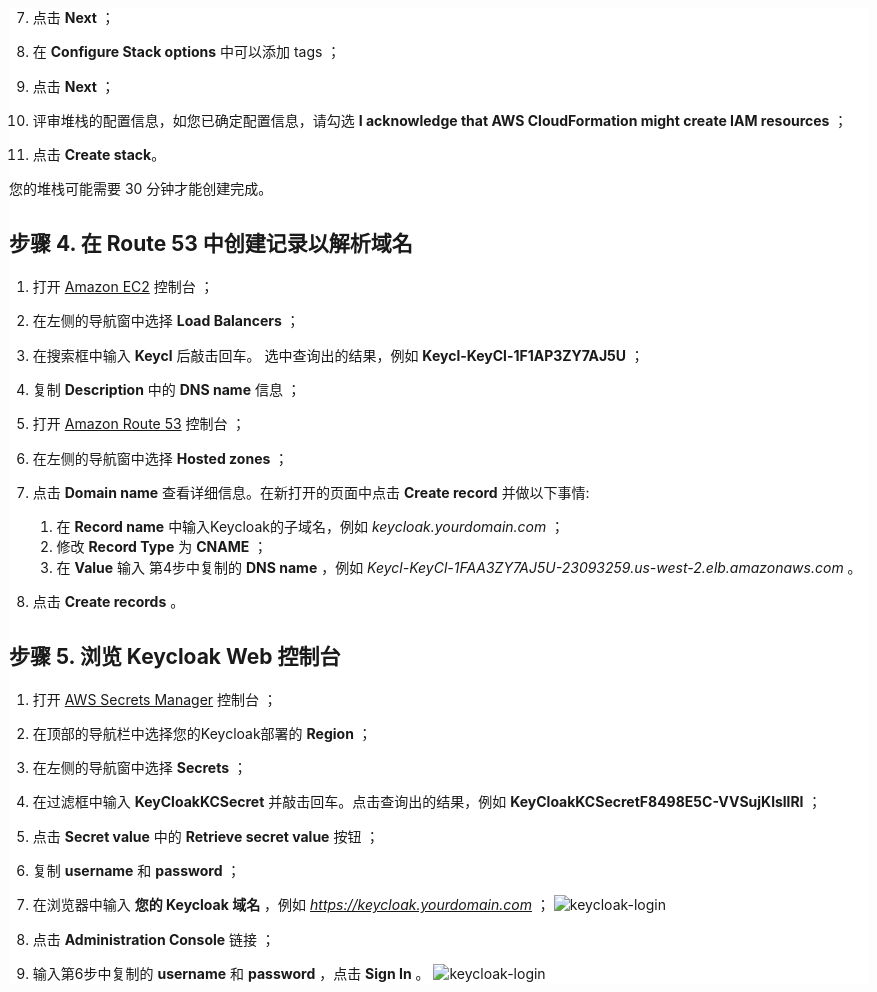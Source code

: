 7. 点击 **Next** ；

8. 在 **Configure Stack options** 中可以添加 tags ；

9. 点击 **Next** ；

10. 评审堆栈的配置信息，如您已确定配置信息，请勾选 **I acknowledge that AWS CloudFormation might create IAM resources** ；

11. 点击 **Create stack**。

您的堆栈可能需要 30 分钟才能创建完成。

## <a id="step-4-create-a-record-in-route-53-for-resolving-the-domain-name">步骤 4. 在 Route 53 中创建记录以解析域名</a>

1. 打开 [Amazon EC2][Amazon EC2 console] 控制台 ；

2. 在左侧的导航窗中选择 **Load Balancers** ；

3. 在搜索框中输入 **Keycl** 后敲击回车。 选中查询出的结果，例如 **Keycl-KeyCl-1F1AP3ZY7AJ5U** ；

4. 复制 **Description** 中的 **DNS name** 信息 ；

5. 打开 [Amazon Route 53][Amazon Route 53 console] 控制台 ；

6. 在左侧的导航窗中选择 **Hosted zones** ；

7. 点击 **Domain name** 查看详细信息。在新打开的页面中点击 **Create record** 并做以下事情:
    1. 在 **Record name** 中输入Keycloak的子域名，例如 *keycloak.yourdomain.com* ；
    2. 修改 **Record Type** 为 **CNAME** ；
    3. 在 **Value** 输入 第4步中复制的 **DNS name** ，例如 *Keycl-KeyCl-1FAA3ZY7AJ5U-23093259.us-west-2.elb.amazonaws.com* 。

8. 点击 **Create records** 。

## <a id="step-5-browser-the-keycloak-web-console">步骤 5. 浏览 Keycloak Web 控制台</a>

1. 打开 [AWS Secrets Manager][AWS Secrets Manager console] 控制台 ；

2. 在顶部的导航栏中选择您的Keycloak部署的 **Region** ；

3. 在左侧的导航窗中选择 **Secrets** ；

4. 在过滤框中输入 **KeyCloakKCSecret** 并敲击回车。点击查询出的结果，例如 **KeyCloakKCSecretF8498E5C-VVSujKlsllRI** ；

5. 点击 **Secret value** 中的 **Retrieve secret value** 按钮 ；

6. 复制 **username** 和 **password** ；

7. 在浏览器中输入 **您的 Keycloak 域名** ，例如 *https://keycloak.yourdomain.com* ；
![keycloak-login](../../images/implementation-guide/deployment/16-en-keycloak-index.png)

8. 点击 **Administration Console** 链接 ；

9. 输入第6步中复制的 **username** 和 **password** ，点击 **Sign In** 。
![keycloak-login](../../images/implementation-guide/deployment/17-en-keycloak-login.png)



[Amazon Certificate Manager]: https://aws.amazon.com/cn/certificate-manager/
[AWS Certificate Manager console]: https://console.aws.amazon.com/acm/home
[AWS CloudFormation console]: https://console.aws.amazon.com/cloudformation/home
[Amazon EC2 console]: https://console.aws.amazon.com/ec2
[AWS Secrets Manager console]: https://console.aws.amazon.com/secretsmanager
[Amazon Route 53 console]: https://console.aws.amazon.com/route53
[Configuring Amazon Route 53 as your DNS service]: https://docs.aws.amazon.com/Route53/latest/DeveloperGuide/dns-configuring.html
[Keycloak aurora serveless from existing VPC]: https://console.aws.amazon.com/cloudformation/home#/stacks/quickcreate?templateUrl=https://aws-gcr-solutions.s3.amazonaws.com/keycloakonaws/latest/keycloak-aurora-serverless-from-existing-vpc.template
[Keycloak aurora serveless from new VPC]: https://console.aws.amazon.com/cloudformation/home#/stacks/quickcreate?templateUrl=https://aws-gcr-solutions.s3.amazonaws.com/keycloakonaws/latest/keycloak-aurora-serverless-from-new-vpc.template
[Keycloak from existing VPC]: https://console.aws.amazon.com/cloudformation/home#/stacks/quickcreate?templateUrl=https://aws-gcr-solutions.s3.amazonaws.com/keycloakonaws/latest/keycloak-from-existing-vpc.template
[Keycloak from new VPC]: https://console.aws.amazon.com/cloudformation/home#/stacks/quickcreate?templateUrl=https://aws-gcr-solutions.s3.amazonaws.com/keycloakonaws/latest/keycloak-from-new-vpc.template
[Keycloak aurora serverless from existing VPC template]: https://aws-gcr-solutions.s3.amazonaws.com/keycloakonaws/latest/keycloak-aurora-serverless-from-existing-vpc.template
[Keycloak aurora serverless from new VPC template]: https://aws-gcr-solutions.s3.amazonaws.com/keycloakonaws/latest/keycloak-aurora-serverless-from-new-vpc.template
[Keycloak from existing VPC template]: https://aws-gcr-solutions.s3.amazonaws.com/keycloakonaws/latest/keycloak-from-existing-vpc.template
[Keycloak from new VPC template]: https://aws-gcr-solutions.s3.amazonaws.com/keycloakonaws/latest/keycloak-from-new-vpc.template